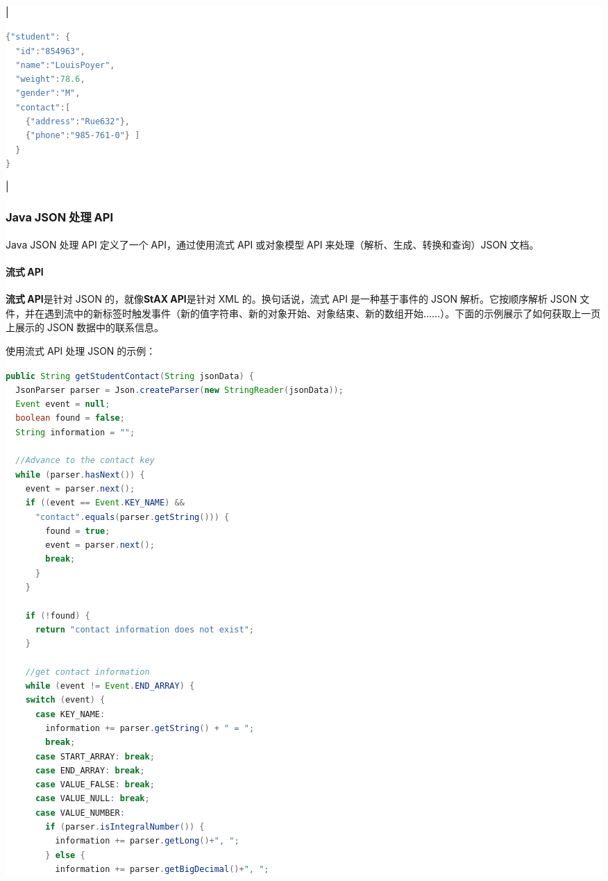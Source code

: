 |

```java
{"student": {
  "id":"854963", 
  "name":"LouisPoyer", 
  "weight":78.6,
  "gender":"M",
  "contact":[
    {"address":"Rue632"},
    {"phone":"985-761-0"} ]
  }  
}
```

|

### Java JSON 处理 API

Java JSON 处理 API 定义了一个 API，通过使用流式 API 或对象模型 API 来处理（解析、生成、转换和查询）JSON 文档。

#### 流式 API

**流式 API**是针对 JSON 的，就像**StAX API**是针对 XML 的。换句话说，流式 API 是一种基于事件的 JSON 解析。它按顺序解析 JSON 文件，并在遇到流中的新标签时触发事件（新的值字符串、新的对象开始、对象结束、新的数组开始……）。下面的示例展示了如何获取上一页上展示的 JSON 数据中的联系信息。

使用流式 API 处理 JSON 的示例：

```java
public String getStudentContact(String jsonData) {
  JsonParser parser = Json.createParser(new StringReader(jsonData));
  Event event = null;
  boolean found = false;
  String information = "";

  //Advance to the contact key
  while (parser.hasNext()) {
    event = parser.next();            
    if ((event == Event.KEY_NAME) && 
      "contact".equals(parser.getString())) {
        found = true;
        event = parser.next();              
        break;
      }
    }

    if (!found) {
      return "contact information does not exist";
    }

    //get contact information 
    while (event != Event.END_ARRAY) {         
    switch (event) {
      case KEY_NAME:
        information += parser.getString() + " = ";
        break;
      case START_ARRAY: break;
      case END_ARRAY: break;
      case VALUE_FALSE: break;
      case VALUE_NULL: break;
      case VALUE_NUMBER:
        if (parser.isIntegralNumber()) {
          information += parser.getLong()+", ";
        } else {
          information += parser.getBigDecimal()+", ";
```